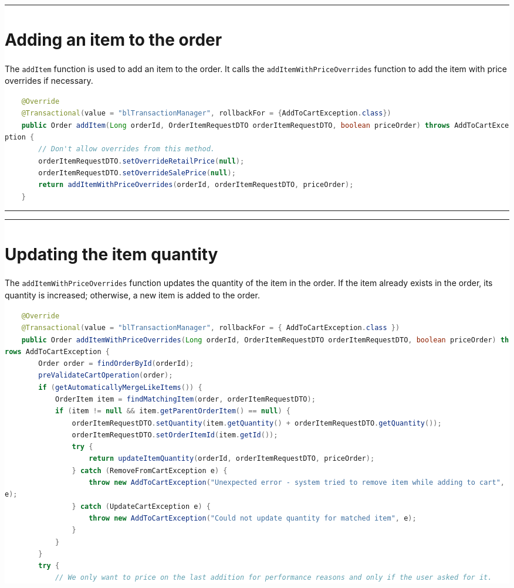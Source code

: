 
</SwmSnippet>

<SwmSnippet path="/core/broadleaf-framework/src/main/java/org/broadleafcommerce/core/order/service/OrderServiceImpl.java" line="655">

---

# Adding an item to the order

The `addItem` function is used to add an item to the order. It calls the `addItemWithPriceOverrides` function to add the item with price overrides if necessary.

```java
    @Override
    @Transactional(value = "blTransactionManager", rollbackFor = {AddToCartException.class})
    public Order addItem(Long orderId, OrderItemRequestDTO orderItemRequestDTO, boolean priceOrder) throws AddToCartException {
        // Don't allow overrides from this method.
        orderItemRequestDTO.setOverrideRetailPrice(null);
        orderItemRequestDTO.setOverrideSalePrice(null);
        return addItemWithPriceOverrides(orderId, orderItemRequestDTO, priceOrder);
    }
```

---

</SwmSnippet>

<SwmSnippet path="/core/broadleaf-framework/src/main/java/org/broadleafcommerce/core/order/service/OrderServiceImpl.java" line="664">

---

# Updating the item quantity

The `addItemWithPriceOverrides` function updates the quantity of the item in the order. If the item already exists in the order, its quantity is increased; otherwise, a new item is added to the order.

```java
    @Override
    @Transactional(value = "blTransactionManager", rollbackFor = { AddToCartException.class })
    public Order addItemWithPriceOverrides(Long orderId, OrderItemRequestDTO orderItemRequestDTO, boolean priceOrder) throws AddToCartException {
        Order order = findOrderById(orderId);
        preValidateCartOperation(order);
        if (getAutomaticallyMergeLikeItems()) {
            OrderItem item = findMatchingItem(order, orderItemRequestDTO);
            if (item != null && item.getParentOrderItem() == null) {
                orderItemRequestDTO.setQuantity(item.getQuantity() + orderItemRequestDTO.getQuantity());
                orderItemRequestDTO.setOrderItemId(item.getId());
                try {
                    return updateItemQuantity(orderId, orderItemRequestDTO, priceOrder);
                } catch (RemoveFromCartException e) {
                    throw new AddToCartException("Unexpected error - system tried to remove item while adding to cart", e);
                } catch (UpdateCartException e) {
                    throw new AddToCartException("Could not update quantity for matched item", e);
                }
            }
        }
        try {
            // We only want to price on the last addition for performance reasons and only if the user asked for it.
```